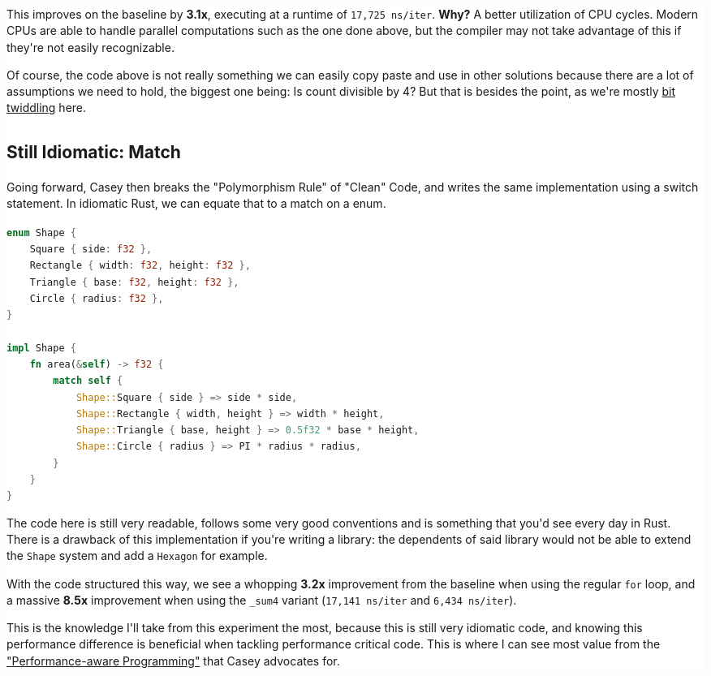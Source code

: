 This improves on the baseline by **3.1x**, executing at a runtime of
`17,725 ns/iter`. **Why?** A better utilization of CPU cycles. Modern CPUs are
able to handle parallel computations such as the one done above, but the
compiler may not take advantage of this if they're not easily recognizable.

Of course, the code above is not really something we can easily copy paste and
use in other solutions because there are a lot of assumptions we need to hold,
the biggest one being: Is count divisible by 4? But that is besides the point,
as we're mostly [bit twiddling](https://en.wikipedia.org/wiki/Bit_twiddler)
here.

## Still Idiomatic: Match

Going forward, Casey then breaks the "Polymorphism Rule" of "Clean" Code, and
writes the same implementation using a switch statement. In idiomatic Rust, we
can equate that to a match on a enum.

```rust
enum Shape {
    Square { side: f32 },
    Rectangle { width: f32, height: f32 },
    Triangle { base: f32, height: f32 },
    Circle { radius: f32 },
}

impl Shape {
    fn area(&self) -> f32 {
        match self {
            Shape::Square { side } => side * side,
            Shape::Rectangle { width, height } => width * height,
            Shape::Triangle { base, height } => 0.5f32 * base * height,
            Shape::Circle { radius } => PI * radius * radius,
        }
    }
}
```

The code here is still very readable, follows some very good conventions and is
something that you'd see every day in Rust. There is a drawback of this
implementation if you're writing a library: the dependents of said library would
not be able to extend the `Shape` system and add a `Hexagon` for example.

With the code structured this way, we see a whopping **3.2x** improvement from
the baseline when using the regular `for` loop, and a massive **8.5x**
improvement when using the `_sum4` variant (`17,141 ns/iter` and
`6,434 ns/iter`).

This is the knowledge I'll take from this experiment the most, because this is
still very idiomatic code, and knowing this performance difference is beneficial
when tackling performance critical code. This is where I can see most value from
the
["Performance-aware Programming"](https://www.computerenhance.com/p/welcome-to-the-performance-aware)
that Casey advocates for.
